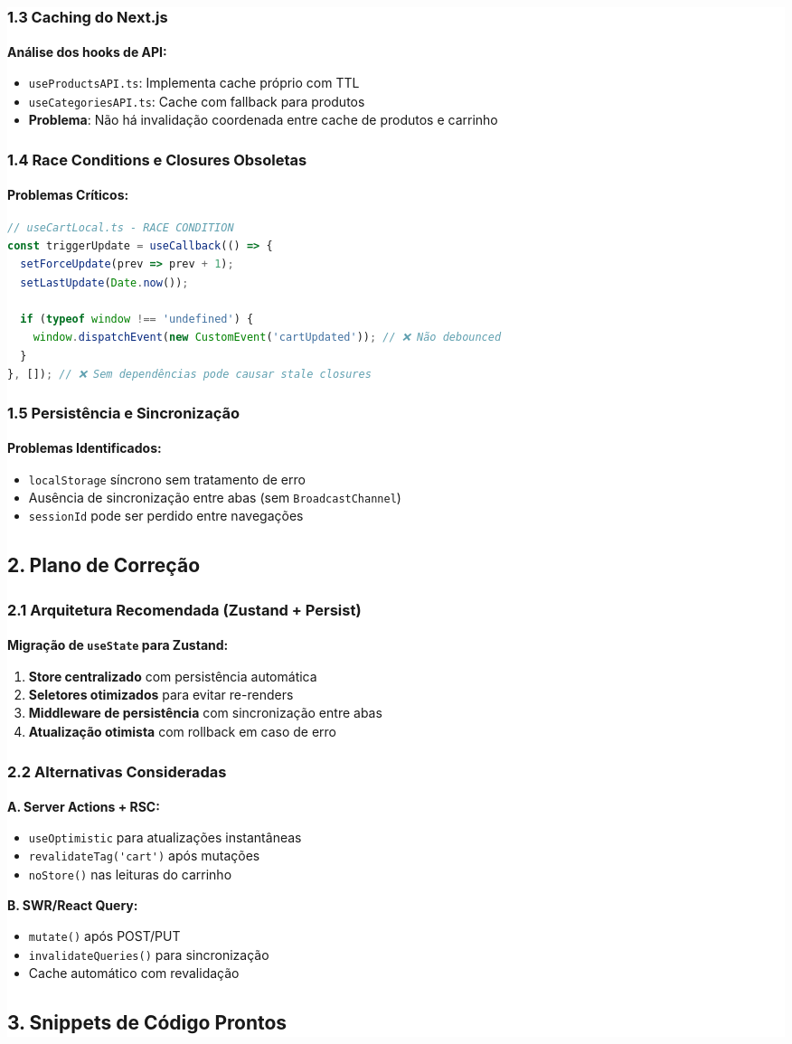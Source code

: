 ### 1.3 Caching do Next.js

**Análise dos hooks de API:**
- `useProductsAPI.ts`: Implementa cache próprio com TTL
- `useCategoriesAPI.ts`: Cache com fallback para produtos
- **Problema**: Não há invalidação coordenada entre cache de produtos e carrinho

### 1.4 Race Conditions e Closures Obsoletas

**Problemas Críticos:**
```typescript
// useCartLocal.ts - RACE CONDITION
const triggerUpdate = useCallback(() => {
  setForceUpdate(prev => prev + 1);
  setLastUpdate(Date.now());
  
  if (typeof window !== 'undefined') {
    window.dispatchEvent(new CustomEvent('cartUpdated')); // ❌ Não debounced
  }
}, []); // ❌ Sem dependências pode causar stale closures
```

### 1.5 Persistência e Sincronização

**Problemas Identificados:**
- `localStorage` síncrono sem tratamento de erro
- Ausência de sincronização entre abas (sem `BroadcastChannel`)
- `sessionId` pode ser perdido entre navegações

## 2. Plano de Correção

### 2.1 Arquitetura Recomendada (Zustand + Persist)

**Migração de `useState` para Zustand:**
1. **Store centralizado** com persistência automática
2. **Seletores otimizados** para evitar re-renders
3. **Middleware de persistência** com sincronização entre abas
4. **Atualização otimista** com rollback em caso de erro

### 2.2 Alternativas Consideradas

**A. Server Actions + RSC:**
- `useOptimistic` para atualizações instantâneas
- `revalidateTag('cart')` após mutações
- `noStore()` nas leituras do carrinho

**B. SWR/React Query:**
- `mutate()` após POST/PUT
- `invalidateQueries()` para sincronização
- Cache automático com revalidação

## 3. Snippets de Código Prontos
